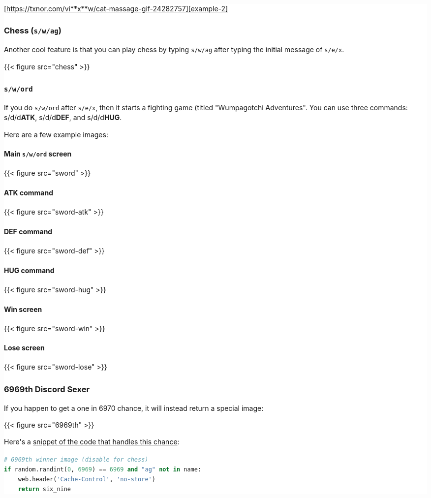 [https://txnor.com/vi**x**w/cat-massage-gif-24282757][example-2]

[example-2]: https://txnor.com/vixw/cat-massage-gif-24282757

### Chess (`s/w/ag`)

Another cool feature is that you can play chess by typing `s/w/ag` after typing
the initial message of `s/e/x`.

{{< figure src="chess" >}}

### `s/w/ord`

If you do `s/w/ord` after `s/e/x`, then it starts a fighting game (titled
"Wumpagotchi Adventures". You can use three commands: s/d/d**ATK**,
s/d/d**DEF**, and s/d/d**HUG**.

Here are a few example images:

#### Main `s/w/ord` screen

{{< figure src="sword" >}}

#### ATK command

{{< figure src="sword-atk" >}}

#### DEF command

{{< figure src="sword-def" >}}

#### HUG command

{{< figure src="sword-hug" >}}

#### Win screen

{{< figure src="sword-win" >}}

#### Lose screen

{{< figure src="sword-lose" >}}

### 6969th Discord Sexer

If you happen to get a one in 6970 chance, it will instead return
a special image:

{{< figure src="6969th" >}}

[6969th-source]: https://github.com/rebane2001/txnor-server/blob/26c7c279b0b4668c8a3b061692d83c507aeac7c5/sex.py#L130-L133

Here's a [snippet of the code that handles this chance][6969th-source]:

```python
# 6969th winner image (disable for chess)
if random.randint(0, 6969) == 6969 and "ag" not in name:
    web.header('Cache-Control', 'no-store')
    return six_nine
```


[sed-wikipedia]: https://en.wikipedia.org/wiki/Sed
[irc-wikipedia]: https://en.wikipedia.org/wiki/Internet_Relay_Chat
[^irc-definition]: IRC (Internet Relay Chat) is a simple text-based chat system.
[^trailing-slash-note]: Also note that in Discord's implementation, the trailing
[tenor-website]: https://tenor.com
[example-1]: https://txnor.com/view/cat-massage-gif-24282757
[^txnor-domain-date]: According to [a quick WHOIS lookup][txnor-whois], the
[txnor-whois]: https://www.whois.com/whois/txnor.com
[rebane-tweet]: https://twitter.com/rebane2001/status/1521544722875142145
[^user-agent-definition]: If you actually care, there's a [Wikipedia
[^discord-user-agent]: [According to the source code][user-agent-source-code],
[user-agent-source-code]: https://github.com/rebane2001/txnor-server/blob/26c7c279b0b4668c8a3b061692d83c507aeac7c5/txnor.nginx#L23-L27
[randint-inclusive]: https://docs.python.org/3/library/random.html#random.randint
[math-challenge-regex]: https://regex101.com/r/ddEkML/1
[math-challenge-caching]: https://github.com/rebane2001/txnor-server/blob/26c7c279b0b4668c8a3b061692d83c507aeac7c5/sex.py#L137
[^should-different-question]: The caching behavior seems to be inconsistent, so
[txnor-server-github]: https://github.com/rebane2001/txnor-server
[txnor-youtube-video]: https://www.youtube.com/watch?v=km8CR-fdB7o